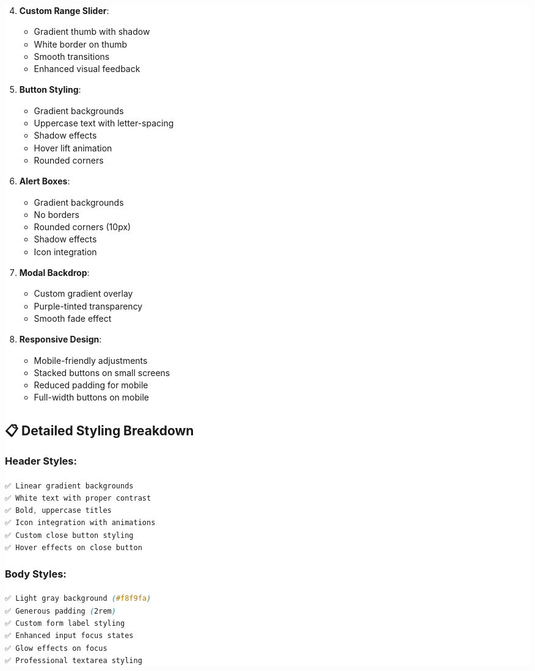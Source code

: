 4. **Custom Range Slider**:

   - Gradient thumb with shadow
   - White border on thumb
   - Smooth transitions
   - Enhanced visual feedback

5. **Button Styling**:

   - Gradient backgrounds
   - Uppercase text with letter-spacing
   - Shadow effects
   - Hover lift animation
   - Rounded corners

6. **Alert Boxes**:

   - Gradient backgrounds
   - No borders
   - Rounded corners (10px)
   - Shadow effects
   - Icon integration

7. **Modal Backdrop**:

   - Custom gradient overlay
   - Purple-tinted transparency
   - Smooth fade effect

8. **Responsive Design**:
   - Mobile-friendly adjustments
   - Stacked buttons on small screens
   - Reduced padding for mobile
   - Full-width buttons on mobile

## 📋 Detailed Styling Breakdown

### Header Styles:

```css
✅ Linear gradient backgrounds
✅ White text with proper contrast
✅ Bold, uppercase titles
✅ Icon integration with animations
✅ Custom close button styling
✅ Hover effects on close button
```

### Body Styles:

```css
✅ Light gray background (#f8f9fa)
✅ Generous padding (2rem)
✅ Custom form label styling
✅ Enhanced input focus states
✅ Glow effects on focus
✅ Professional textarea styling
```
